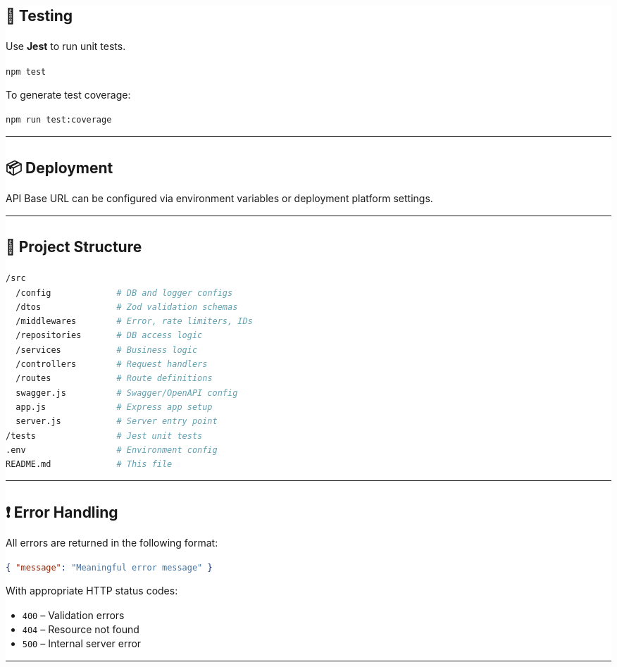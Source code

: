 ## 🧪 Testing

Use **Jest** to run unit tests.

```bash
npm test
```

To generate test coverage:

```bash
npm run test:coverage
```

---

## 📦 Deployment

API Base URL can be configured via environment variables or deployment platform settings.

---

## 🧱 Project Structure

```bash
/src
  /config             # DB and logger configs
  /dtos               # Zod validation schemas
  /middlewares        # Error, rate limiters, IDs
  /repositories       # DB access logic
  /services           # Business logic
  /controllers        # Request handlers
  /routes             # Route definitions
  swagger.js          # Swagger/OpenAPI config
  app.js              # Express app setup
  server.js           # Server entry point
/tests                # Jest unit tests
.env                  # Environment config
README.md             # This file
```

---

## ❗ Error Handling

All errors are returned in the following format:

```json
{ "message": "Meaningful error message" }
```

With appropriate HTTP status codes:

- `400` – Validation errors
- `404` – Resource not found
- `500` – Internal server error

---